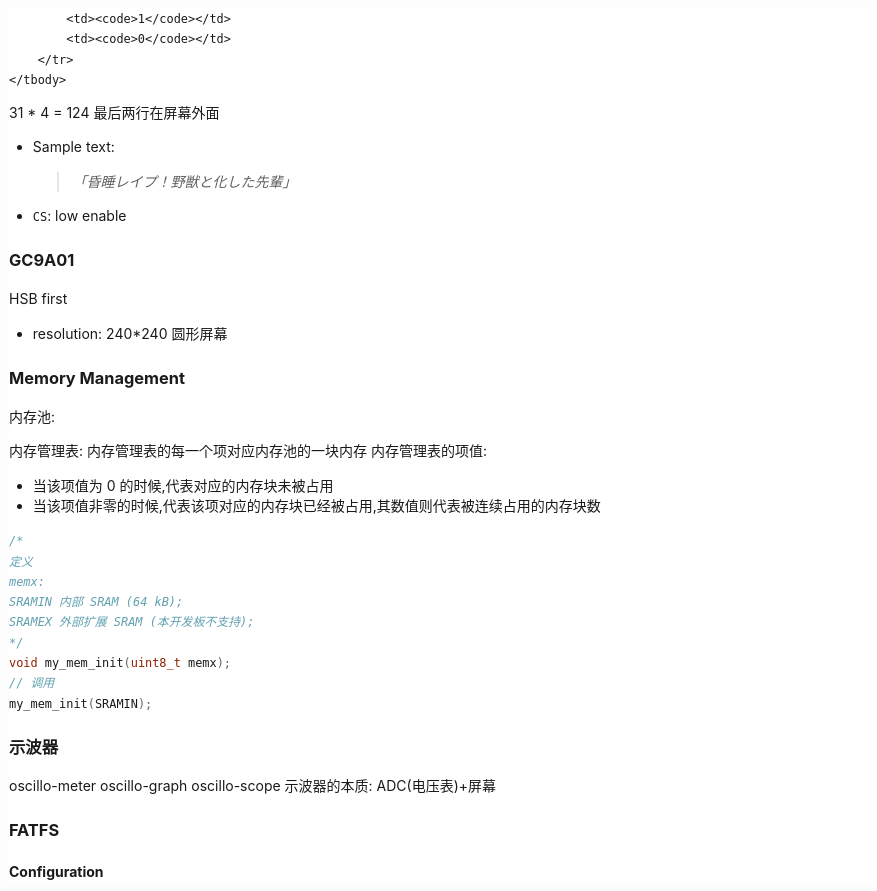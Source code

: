            <td><code>1</code></td>
            <td><code>0</code></td>
        </tr>
    </tbody>
</table>

31 * 4 = 124
最后两行在屏幕外面

- Sample text:
    >*「昏睡レイプ！野獣と化した先輩」*

- `CS`: low enable

### GC9A01

HSB first

- resolution: 240*240
圆形屏幕

### Memory Management

内存池:

内存管理表:
内存管理表的每一个项对应内存池的一块内存
内存管理表的项值:

- 当该项值为 0 的时候,代表对应的内存块未被占用
- 当该项值非零的时候,代表该项对应的内存块已经被占用,其数值则代表被连续占用的内存块数

```c
/*
定义
memx: 
SRAMIN 内部 SRAM (64 kB);
SRAMEX 外部扩展 SRAM (本开发板不支持);
*/
void my_mem_init(uint8_t memx);
// 调用
my_mem_init(SRAMIN);
```

### 示波器

oscillo-meter
oscillo-graph
oscillo-scope
示波器的本质: ADC(电压表)+屏幕

### FATFS

#### Configuration
